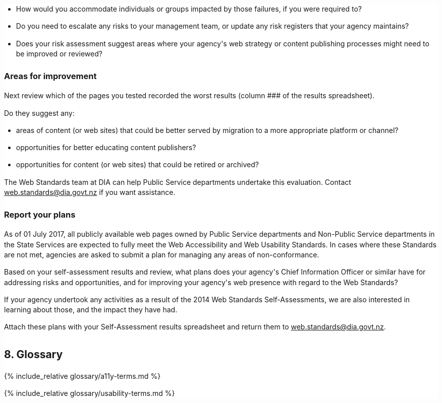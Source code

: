 * How would you accommodate individuals or groups impacted by those failures, if you were required to? 

* Do you need to escalate any risks to your management team, or update any risk registers that your agency maintains? 

* Does your risk assessment suggest areas where your agency's web strategy or content publishing processes might need to be improved or reviewed?

### Areas for improvement
Next review which of the pages you tested recorded the worst results (column ### of the results spreadsheet). 

Do they suggest any:
* areas of content (or web sites) that could be better served by migration to a more appropriate platform or channel? 

* opportunities for better educating content publishers? 

* opportunities for content (or web sites) that could be retired or archived?

The Web Standards team at DIA can help Public Service departments undertake this evaluation. Contact [web.standards@dia.govt.nz](mailto:web.standards@dia.govt.nz) if you want assistance.

### Report your plans

As of 01 July 2017, all publicly available web pages owned by Public Service departments and Non-Public Service departments in the State Services are expected to fully meet the Web Accessibility and Web Usability Standards. In cases where these Standards are not met, agencies are asked to submit a plan for managing any areas of non-conformance.

Based on your self-assessment results and review, what plans does your agency's Chief Information Officer or similar have for addressing risks and opportunities, and for improving your agency's web presence with regard to the Web Standards?

If your agency undertook any activities as a result of the 2014 Web Standards Self-Assessments, we are also interested in learning about those, and the impact they have had.

Attach these plans with your Self-Assessment results spreadsheet and return them to [web.standards@dia.govt.nz](mailto:web.standards@dia.govt.nz).

</div>

<div class="details top" markdown="1">

## 8. Glossary
{% include_relative glossary/a11y-terms.md %}

{% include_relative glossary/usability-terms.md %}

</div>
